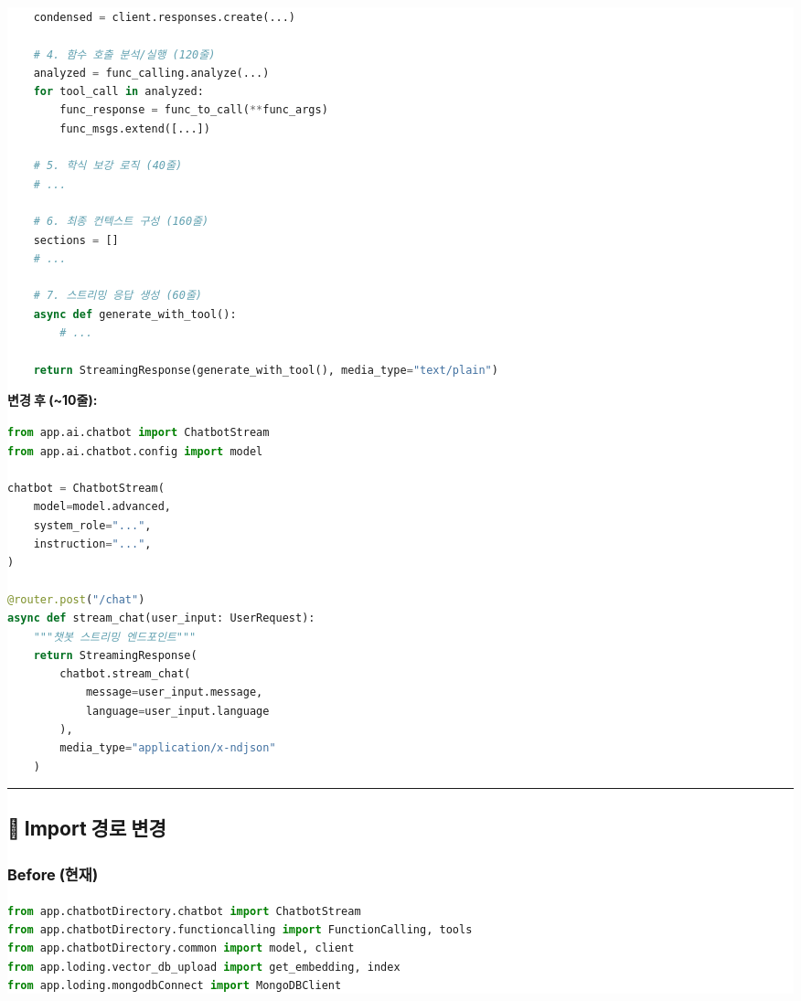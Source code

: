 ```python
    condensed = client.responses.create(...)
    
    # 4. 함수 호출 분석/실행 (120줄)
    analyzed = func_calling.analyze(...)
    for tool_call in analyzed:
        func_response = func_to_call(**func_args)
        func_msgs.extend([...])
    
    # 5. 학식 보강 로직 (40줄)
    # ...
    
    # 6. 최종 컨텍스트 구성 (160줄)
    sections = []
    # ...
    
    # 7. 스트리밍 응답 생성 (60줄)
    async def generate_with_tool():
        # ...
    
    return StreamingResponse(generate_with_tool(), media_type="text/plain")
```

**변경 후 (~10줄):**
```python
from app.ai.chatbot import ChatbotStream
from app.ai.chatbot.config import model

chatbot = ChatbotStream(
    model=model.advanced,
    system_role="...",
    instruction="...",
)

@router.post("/chat")
async def stream_chat(user_input: UserRequest):
    """챗봇 스트리밍 엔드포인트"""
    return StreamingResponse(
        chatbot.stream_chat(
            message=user_input.message,
            language=user_input.language
        ),
        media_type="application/x-ndjson"
    )
```

---

## 🔀 Import 경로 변경

### Before (현재)
```python
from app.chatbotDirectory.chatbot import ChatbotStream
from app.chatbotDirectory.functioncalling import FunctionCalling, tools
from app.chatbotDirectory.common import model, client
from app.loding.vector_db_upload import get_embedding, index
from app.loding.mongodbConnect import MongoDBClient
```
